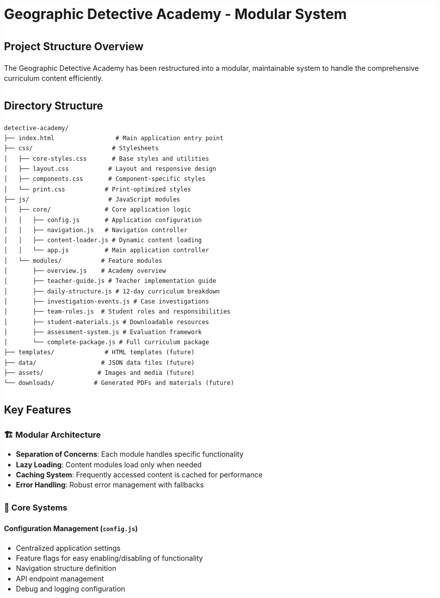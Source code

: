 # Geographic Detective Academy - Modular System

## Project Structure Overview

The Geographic Detective Academy has been restructured into a modular, maintainable system to handle the comprehensive curriculum content efficiently.

## Directory Structure

```
detective-academy/
├── index.html                 # Main application entry point
├── css/                      # Stylesheets
│   ├── core-styles.css       # Base styles and utilities
│   ├── layout.css           # Layout and responsive design
│   ├── components.css       # Component-specific styles
│   └── print.css           # Print-optimized styles
├── js/                      # JavaScript modules
│   ├── core/               # Core application logic
│   │   ├── config.js       # Application configuration
│   │   ├── navigation.js   # Navigation controller
│   │   ├── content-loader.js # Dynamic content loading
│   │   └── app.js          # Main application controller
│   └── modules/           # Feature modules
│       ├── overview.js    # Academy overview
│       ├── teacher-guide.js # Teacher implementation guide
│       ├── daily-structure.js # 12-day curriculum breakdown
│       ├── investigation-events.js # Case investigations
│       ├── team-roles.js  # Student roles and responsibilities
│       ├── student-materials.js # Downloadable resources
│       ├── assessment-system.js # Evaluation framework
│       └── complete-package.js # Full curriculum package
├── templates/              # HTML templates (future)
├── data/                  # JSON data files (future)
├── assets/               # Images and media (future)
└── downloads/           # Generated PDFs and materials (future)
```

## Key Features

### 🏗️ Modular Architecture
- **Separation of Concerns**: Each module handles specific functionality
- **Lazy Loading**: Content modules load only when needed
- **Caching System**: Frequently accessed content is cached for performance
- **Error Handling**: Robust error management with fallbacks

### 🎯 Core Systems

#### Configuration Management (`config.js`)
- Centralized application settings
- Feature flags for easy enabling/disabling of functionality
- Navigation structure definition
- API endpoint management
- Debug and logging configuration
